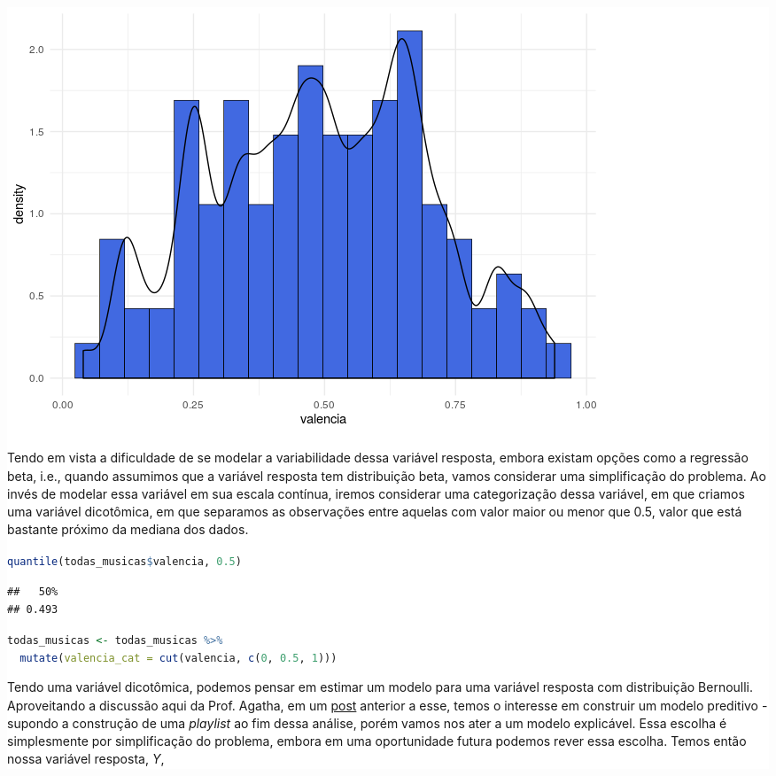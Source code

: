 ![](spotify_post_files/figure-markdown_github/unnamed-chunk-6-1.png)

Tendo em vista a dificuldade de se modelar a variabilidade dessa
variável resposta, embora existam opções como a regressão beta, i.e.,
quando assumimos que a variável resposta tem distribuição beta, vamos
considerar uma simplificação do problema. Ao invés de modelar essa
variável em sua escala contínua, iremos considerar uma categorização
dessa variável, em que criamos uma variável dicotômica, em que separamos
as observações entre aquelas com valor maior ou menor que 0.5, valor que
está bastante próximo da mediana dos dados.

``` r
quantile(todas_musicas$valencia, 0.5)
```

    ##   50% 
    ## 0.493

``` r
todas_musicas <- todas_musicas %>%
  mutate(valencia_cat = cut(valencia, c(0, 0.5, 1)))
```

Tendo uma variável dicotômica, podemos pensar em estimar um modelo para
uma variável resposta com distribuição Bernoulli. Aproveitando a
discussão aqui da Prof. Agatha, em um
[post](https://daslab-ufes.github.io/interpretability-in-predictive-model/)
anterior a esse, temos o interesse em construir um modelo preditivo -
supondo a construção de uma *playlist* ao fim dessa análise, porém vamos
nos ater a um modelo explicável. Essa escolha é simplesmente por
simplificação do problema, embora em uma oportunidade futura podemos
rever essa escolha. Temos então nossa variável resposta, *Y*,
